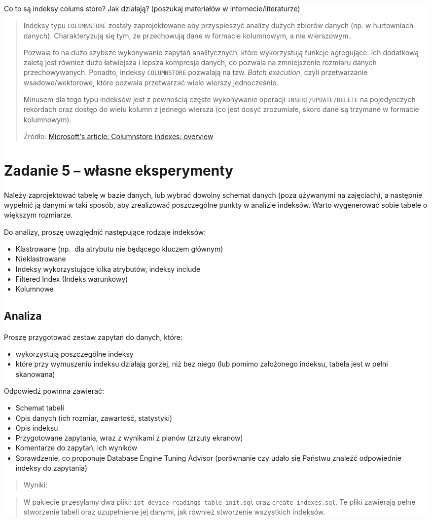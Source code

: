 Co to są indeksy colums store? Jak działają? (poszukaj materiałów w internecie/literaturze)

> Indeksy typu `COLUMNSTORE` zostały zaprojektowane aby przyspieszyć analizy dużych zbiorów danych (np. w hurtowniach danych). Charakteryzują się tym, że przechowują dane w formacie kolumnowym, a nie wierszowym.
>
> Pozwala to na dużo szybsze wykonywanie zapytań analitycznych, które wykorzystują funkcje agregujące. Ich dodatkową zaletą jest również dużo łatwiejsza i lepsza kompresja danych, co pozwala na zmniejszenie rozmiaru danych przechowywanych. Ponadto, indeksy `COLUMNSTORE` pozwalają na tzw. _Batch execution_, czyli przetwarzanie wsadowe/wektorowe, które pozwala przetwarzać wiele wierszy jednocześnie.
>
> Minusem dla tego typu indeksów jest z pewnością częste wykonywanie operacji `INSERT/UPDATE/DELETE` na pojedynczych rekordach oraz dostęp do wielu kolumn z jednego wiersza (co jest dosyć zrozumiałe, skoro dane są trzymane w formacie kolumnowym).
>
> Źródło: [Microsoft's article: Columnstore indexes: overview](https://learn.microsoft.com/en-us/sql/relational-databases/indexes/columnstore-indexes-overview?view=sql-server-ver17)

# Zadanie 5 – własne eksperymenty

Należy zaprojektować tabelę w bazie danych, lub wybrać dowolny schemat danych (poza używanymi na zajęciach), a następnie wypełnić ją danymi w taki sposób, aby zrealizować poszczególne punkty w analizie indeksów. Warto wygenerować sobie tabele o większym rozmiarze.

Do analizy, proszę uwzględnić następujące rodzaje indeksów:

- Klastrowane (np.  dla atrybutu nie będącego kluczem głównym)
- Nieklastrowane
- Indeksy wykorzystujące kilka atrybutów, indeksy include
- Filtered Index (Indeks warunkowy)
- Kolumnowe

## Analiza

Proszę przygotować zestaw zapytań do danych, które:

- wykorzystują poszczególne indeksy
- które przy wymuszeniu indeksu działają gorzej, niż bez niego (lub pomimo założonego indeksu, tabela jest w pełni skanowana)

Odpowiedź powinna zawierać:
- Schemat tabeli
- Opis danych (ich rozmiar, zawartość, statystyki)
- Opis indeksu
- Przygotowane zapytania, wraz z wynikami z planów (zrzuty ekranow)
- Komentarze do zapytań, ich wyników
- Sprawdzenie, co proponuje Database Engine Tuning Advisor (porównanie czy udało się Państwu znaleźć odpowiednie indeksy do zapytania)

> Wyniki:

> W pakiecie przesyłamy dwa pliki: `iot_device_readings-table-init.sql` oraz `create-indexes.sql`. Te pliki zawierają pełne stworzenie tabeli oraz uzupełnienie jej danymi, jak również stworzenie wszystkich indeksów.
